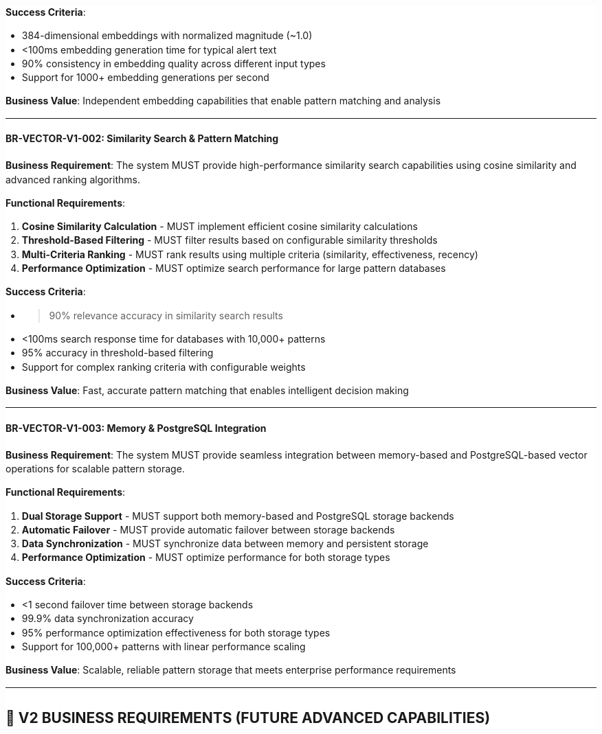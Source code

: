 **Success Criteria**:
- 384-dimensional embeddings with normalized magnitude (~1.0)
- <100ms embedding generation time for typical alert text
- 90% consistency in embedding quality across different input types
- Support for 1000+ embedding generations per second

**Business Value**: Independent embedding capabilities that enable pattern matching and analysis

---

#### **BR-VECTOR-V1-002: Similarity Search & Pattern Matching**
**Business Requirement**: The system MUST provide high-performance similarity search capabilities using cosine similarity and advanced ranking algorithms.

**Functional Requirements**:
1. **Cosine Similarity Calculation** - MUST implement efficient cosine similarity calculations
2. **Threshold-Based Filtering** - MUST filter results based on configurable similarity thresholds
3. **Multi-Criteria Ranking** - MUST rank results using multiple criteria (similarity, effectiveness, recency)
4. **Performance Optimization** - MUST optimize search performance for large pattern databases

**Success Criteria**:
- >90% relevance accuracy in similarity search results
- <100ms search response time for databases with 10,000+ patterns
- 95% accuracy in threshold-based filtering
- Support for complex ranking criteria with configurable weights

**Business Value**: Fast, accurate pattern matching that enables intelligent decision making

---

#### **BR-VECTOR-V1-003: Memory & PostgreSQL Integration**
**Business Requirement**: The system MUST provide seamless integration between memory-based and PostgreSQL-based vector operations for scalable pattern storage.

**Functional Requirements**:
1. **Dual Storage Support** - MUST support both memory-based and PostgreSQL storage backends
2. **Automatic Failover** - MUST provide automatic failover between storage backends
3. **Data Synchronization** - MUST synchronize data between memory and persistent storage
4. **Performance Optimization** - MUST optimize performance for both storage types

**Success Criteria**:
- <1 second failover time between storage backends
- 99.9% data synchronization accuracy
- 95% performance optimization effectiveness for both storage types
- Support for 100,000+ patterns with linear performance scaling

**Business Value**: Scalable, reliable pattern storage that meets enterprise performance requirements

---

## 🚀 **V2 BUSINESS REQUIREMENTS (FUTURE ADVANCED CAPABILITIES)**
